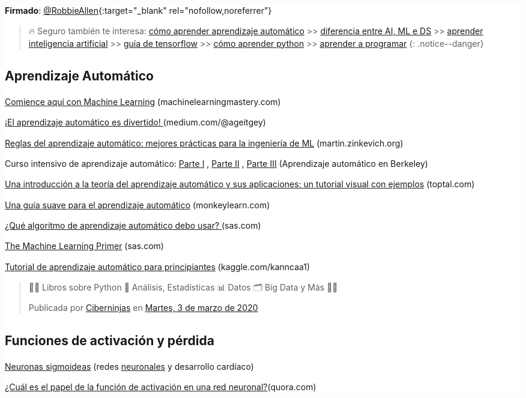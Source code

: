 **Firmado**: [@RobbieAllen](https://twitter.com/robbieallen){:target="_blank" rel="nofollow,noreferrer"}

> 🔥 Seguro también te interesa: [cómo aprender aprendizaje automático](/que-aprender-sobre-machine-learning-2020/) >> [diferencia entre AI, ML e DS](/diferencias-entre-ai-ml-dl/) >> [aprender inteligencia artificial](/11-aprendizajes-principiantes-inteligencia-artificial/) >> [guía de tensorflow](/tensorflow-guia/) >> [cómo aprender python](/python/) >> [aprender a programar](/programar/)
{: .notice--danger}

## Aprendizaje Automático

[Comience aquí con Machine Learning](https://machinelearningmastery.com/start-here/) (machinelearningmastery.com)

[¡El aprendizaje automático es divertido! ](https://medium.com/@ageitgey/machine-learning-is-fun-80ea3ec3c471)(medium.com/@ageitgey)

[Reglas del aprendizaje automático: mejores prácticas para la ingeniería de ML](http://martin.zinkevich.org/rules_of_ml/rules_of_ml.pdf) (martin.zinkevich.org)

Curso intensivo de aprendizaje automático: [Parte I](https://ml.berkeley.edu/blog/2016/11/06/tutorial-1/) , [Parte II](https://ml.berkeley.edu/blog/2016/12/24/tutorial-2/) , [Parte III](https://ml.berkeley.edu/blog/2017/02/04/tutorial-3/) (Aprendizaje automático en Berkeley)

[Una introducción a la teoría del aprendizaje automático y sus aplicaciones: un tutorial visual con ejemplos](https://www.toptal.com/machine-learning/machine-learning-theory-an-introductory-primer) (toptal.com)

[Una guía suave para el aprendizaje automático](https://monkeylearn.com/blog/a-gentle-guide-to-machine-learning/) (monkeylearn.com)

[¿Qué algoritmo de aprendizaje automático debo usar? ](https://blogs.sas.com/content/subconsciousmusings/2017/04/12/machine-learning-algorithm-use/)(sas.com)

[The Machine Learning Primer](https://www.sas.com/content/dam/SAS/en_us/doc/whitepaper1/machine-learning-primer-108796.pdf) (sas.com)

[Tutorial de aprendizaje automático para principiantes](https://www.kaggle.com/kanncaa1/machine-learning-tutorial-for-beginners) (kaggle.com/kanncaa1)

<div class="fb-post" data-href="https://www.facebook.com/ciberninjas/posts/1331125377074314" data-width="850" data-show-text="true"><blockquote cite="https://developers.facebook.com/ciberninjas/posts/1331125377074314" class="fb-xfbml-parse-ignore"><p>👩‍🔬 Libros sobre Python 🐍 Análisis, Estadísticas 📊 Datos 🗂 Big Data y Más 👨‍🔬</p>Publicada por <a href="https://www.facebook.com/ciberninjas/">Ciberninjas</a> en&nbsp;<a href="https://developers.facebook.com/ciberninjas/posts/1331125377074314">Martes, 3 de marzo de 2020</a></blockquote></div>

## Funciones de activación y pérdida

[Neuronas sigmoideas](http://neuralnetworksanddeeplearning.com/chap1.html#sigmoid_neurons) (redes [neuronales](http://neuralnetworksanddeeplearning.com/chap1.html#sigmoid_neurons) y desarrollo cardíaco)

[¿Cuál es el papel de la función de activación en una red neuronal?](https://www.quora.com/What-is-the-role-of-the-activation-function-in-a-neural-network)(quora.com)
